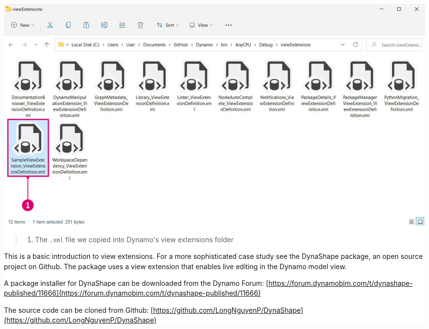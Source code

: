![XML file copied to Extensions folder](images/fe-viewextension-xml.jpg)

> 1. The `.xml` file we copied into Dynamo's view extensions folder

This is a basic introduction to view extensions. For a more sophisticated case study see the DynaShape package, an open source project on Github. The package uses a view extension that enables live editing in the Dynamo model view.

A package installer for DynaShape can be downloaded from the Dynamo Forum: [https://forum.dynamobim.com/t/dynashape-published/11666](https://forum.dynamobim.com/t/dynashape-published/11666)

The source code can be cloned from Github: [https://github.com/LongNguyenP/DynaShape](https://github.com/LongNguyenP/DynaShape)

